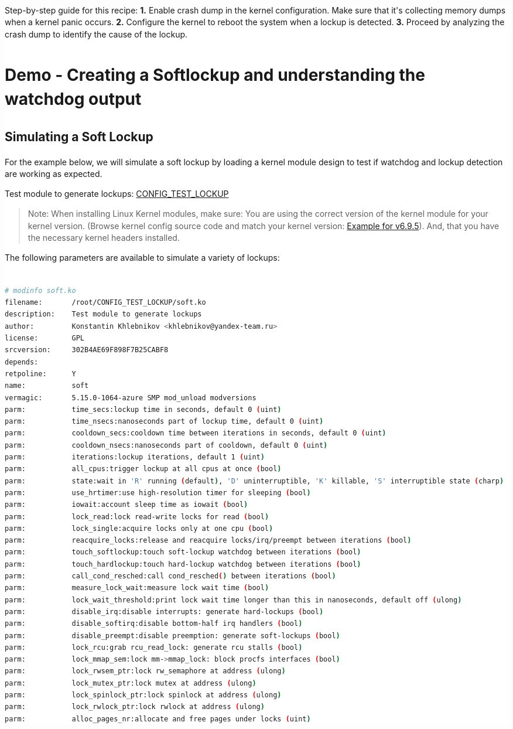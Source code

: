 Step-by-step guide for this recipe:
**1.** Enable crash dump in the kernel configuration. Make sure that it's collecting memory dumps when a kernel panic occurs.
**2.** Configure the kernel to reboot the system when a lockup is detected.
**3.** Proceed by analyzing the crash dump to identify the cause of the lockup.

# Demo - Creating a Softlockup and understanding the watchdog output

## Simulating a Soft Lockup
For the example below, we will simulate a soft lockup by loading a kernel module design to test if watchdog and lockup detection are working as expected.

Test module to generate lockups: [CONFIG_TEST_LOCKUP](https://www.kernelconfig.io/config_test_lockup)

> Note: When installing Linux Kernel modules, make sure: You are using the correct version of the kernel module for your kernel version. (Browse kernel config source code and match your kernel version: [Example for v6.9.5](https://git.kernel.org/pub/scm/linux/kernel/git/stable/linux.git/tree/lib/test_lockup.c?h=v6.9.5)). And, that you have the necessary kernel headers installed.

The following parameters are available to simulate a variety of lockups:
```bash

# modinfo soft.ko
filename:       /root/CONFIG_TEST_LOCKUP/soft.ko
description:    Test module to generate lockups
author:         Konstantin Khlebnikov <khlebnikov@yandex-team.ru>
license:        GPL
srcversion:     302B4AE69F898F7B25CABF8
depends:
retpoline:      Y
name:           soft
vermagic:       5.15.0-1064-azure SMP mod_unload modversions
parm:           time_secs:lockup time in seconds, default 0 (uint)
parm:           time_nsecs:nanoseconds part of lockup time, default 0 (uint)
parm:           cooldown_secs:cooldown time between iterations in seconds, default 0 (uint)
parm:           cooldown_nsecs:nanoseconds part of cooldown, default 0 (uint)
parm:           iterations:lockup iterations, default 1 (uint)
parm:           all_cpus:trigger lockup at all cpus at once (bool)
parm:           state:wait in 'R' running (default), 'D' uninterruptible, 'K' killable, 'S' interruptible state (charp)
parm:           use_hrtimer:use high-resolution timer for sleeping (bool)
parm:           iowait:account sleep time as iowait (bool)
parm:           lock_read:lock read-write locks for read (bool)
parm:           lock_single:acquire locks only at one cpu (bool)
parm:           reacquire_locks:release and reacquire locks/irq/preempt between iterations (bool)
parm:           touch_softlockup:touch soft-lockup watchdog between iterations (bool)
parm:           touch_hardlockup:touch hard-lockup watchdog between iterations (bool)
parm:           call_cond_resched:call cond_resched() between iterations (bool)
parm:           measure_lock_wait:measure lock wait time (bool)
parm:           lock_wait_threshold:print lock wait time longer than this in nanoseconds, default off (ulong)
parm:           disable_irq:disable interrupts: generate hard-lockups (bool)
parm:           disable_softirq:disable bottom-half irq handlers (bool)
parm:           disable_preempt:disable preemption: generate soft-lockups (bool)
parm:           lock_rcu:grab rcu_read_lock: generate rcu stalls (bool)
parm:           lock_mmap_sem:lock mm->mmap_lock: block procfs interfaces (bool)
parm:           lock_rwsem_ptr:lock rw_semaphore at address (ulong)
parm:           lock_mutex_ptr:lock mutex at address (ulong)
parm:           lock_spinlock_ptr:lock spinlock at address (ulong)
parm:           lock_rwlock_ptr:lock rwlock at address (ulong)
parm:           alloc_pages_nr:allocate and free pages under locks (uint)
```